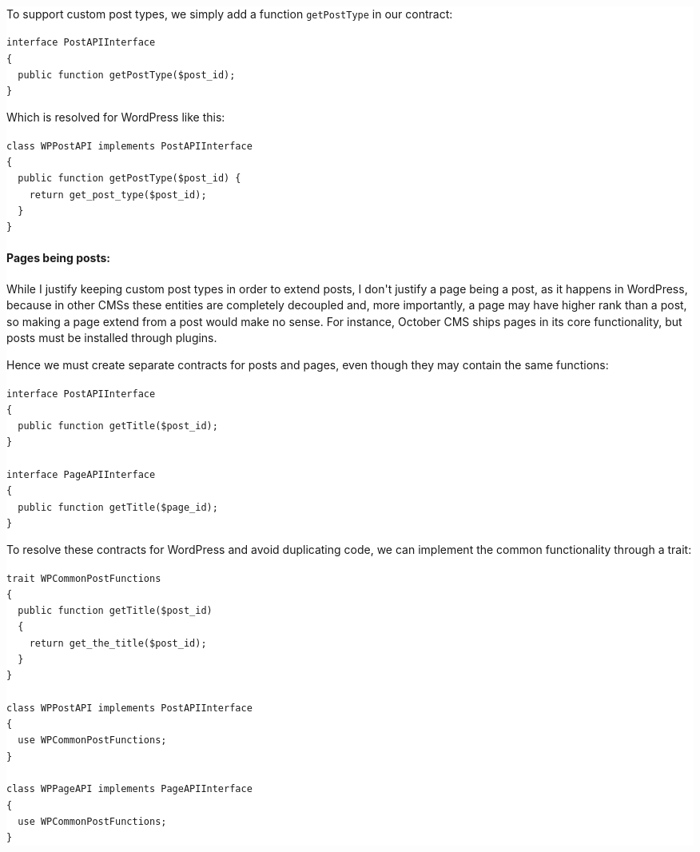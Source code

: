 To support custom post types, we simply add a function `getPostType` in our contract:

<pre><code class="language-javascript">interface PostAPIInterface
{
  public function getPostType($post_id);
}</code></pre>

Which is resolved for WordPress like this:

<pre><code class="language-javascript">class WPPostAPI implements PostAPIInterface
{
  public function getPostType($post_id) {
    return get_post_type($post_id);
  }
}</code></pre>

#### Pages being posts:

While I justify keeping custom post types in order to extend posts, I don't justify a page being a post, as it happens in WordPress, because in other CMSs these entities are completely decoupled and, more importantly, a page may have higher rank than a post, so making a page extend from a post would make no sense. For instance, October CMS ships pages in its core functionality, but posts must be installed through plugins.

Hence we must create separate contracts for posts and pages, even though they may contain the same functions:

<pre><code class="language-javascript">interface PostAPIInterface
{
  public function getTitle($post_id);
}

interface PageAPIInterface
{
  public function getTitle($page_id);
}</code></pre>

To resolve these contracts for WordPress and avoid duplicating code, we can implement the common functionality through a trait:

<pre><code class="language-javascript">trait WPCommonPostFunctions
{
  public function getTitle($post_id)
  {
    return get_the_title($post_id);
  }
}

class WPPostAPI implements PostAPIInterface
{
  use WPCommonPostFunctions;
}

class WPPageAPI implements PageAPIInterface
{
  use WPCommonPostFunctions;
}</code></pre>
